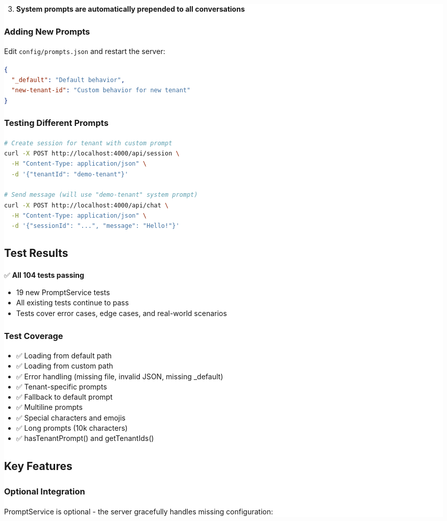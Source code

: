 3. **System prompts are automatically prepended to all conversations**

### Adding New Prompts

Edit `config/prompts.json` and restart the server:

```json
{
  "_default": "Default behavior",
  "new-tenant-id": "Custom behavior for new tenant"
}
```

### Testing Different Prompts

```bash
# Create session for tenant with custom prompt
curl -X POST http://localhost:4000/api/session \
  -H "Content-Type: application/json" \
  -d '{"tenantId": "demo-tenant"}'

# Send message (will use "demo-tenant" system prompt)
curl -X POST http://localhost:4000/api/chat \
  -H "Content-Type: application/json" \
  -d '{"sessionId": "...", "message": "Hello!"}'
```

## Test Results

✅ **All 104 tests passing**

- 19 new PromptService tests
- All existing tests continue to pass
- Tests cover error cases, edge cases, and real-world scenarios

### Test Coverage

- ✅ Loading from default path
- ✅ Loading from custom path
- ✅ Error handling (missing file, invalid JSON, missing _default)
- ✅ Tenant-specific prompts
- ✅ Fallback to default prompt
- ✅ Multiline prompts
- ✅ Special characters and emojis
- ✅ Long prompts (10k characters)
- ✅ hasTenantPrompt() and getTenantIds()

## Key Features

### Optional Integration

PromptService is optional - the server gracefully handles missing configuration:
